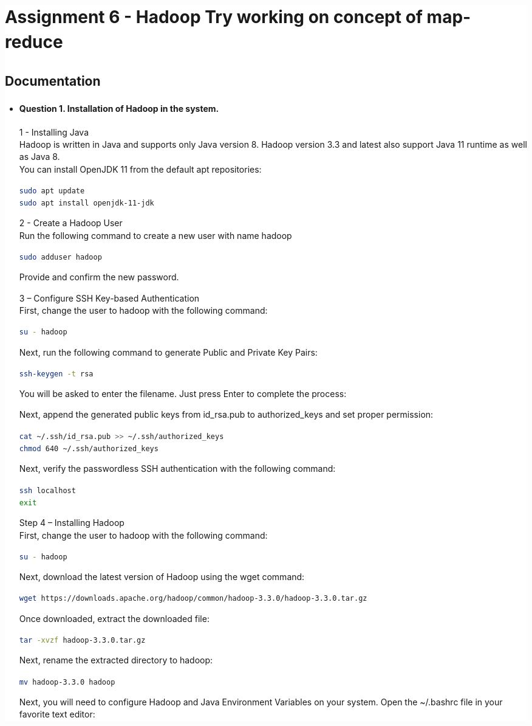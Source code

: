 # Assignment 6 - Hadoop Try working on concept of map-reduce 

## Documentation

* #### Question 1. Installation of Hadoop in the system. 

    1 - Installing Java\
        Hadoop is written in Java and supports only Java version 8. Hadoop version 3.3 and latest also support Java 11 runtime as well as Java 8.\
        You can install OpenJDK 11 from the default apt repositories:
    ```bash
    sudo apt update 
    sudo apt install openjdk-11-jdk
    ```

    2 - Create a Hadoop User\
        Run the following command to create a new user with name hadoop
    ```bash
    sudo adduser hadoop
    ``` 
    Provide and confirm the new password.

    3 – Configure SSH Key-based Authentication\
    First, change the user to hadoop with the following command:
    ```bash
    su - hadoop
    ``` 
    Next, run the following command to generate Public and Private Key Pairs:
    ```bash
    ssh-keygen -t rsa
    ``` 
    You will be asked to enter the filename. Just press Enter to complete the process:

    Next, append the generated public keys from id_rsa.pub to authorized_keys and set proper permission:
    ```bash
    cat ~/.ssh/id_rsa.pub >> ~/.ssh/authorized_keys 
    chmod 640 ~/.ssh/authorized_keys 
    ```
    Next, verify the passwordless SSH authentication with the following command:
    ```bash
    ssh localhost
    exit
    ```
    Step 4 – Installing Hadoop\
    First, change the user to hadoop with the following command:
    ```bash
    su - hadoop
    ``` 
    Next, download the latest version of Hadoop using the wget command:
    ```bash
    wget https://downloads.apache.org/hadoop/common/hadoop-3.3.0/hadoop-3.3.0.tar.gz 
    ```
    Once downloaded, extract the downloaded file:
    ```bash
    tar -xvzf hadoop-3.3.0.tar.gz
    ``` 
    Next, rename the extracted directory to hadoop:
    ```bash
    mv hadoop-3.3.0 hadoop
    ``` 
    Next, you will need to configure Hadoop and Java Environment Variables on your system.
    Open the ~/.bashrc file in your favorite text editor: